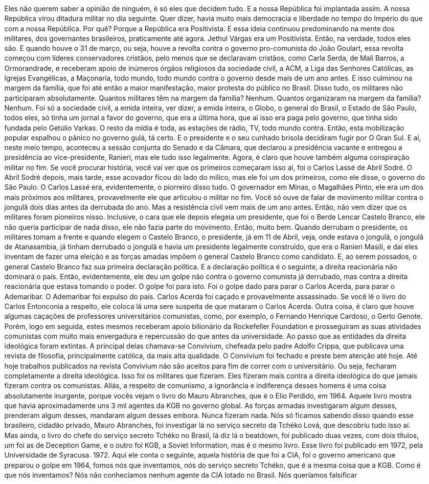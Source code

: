 Eles não querem saber a opinião de ninguém, é só eles que decidem tudo. E a nossa República foi implantada assim. A nossa República virou ditadura militar no dia seguinte. Quer dizer, havia muito mais democracia e liberdade no tempo do Império do que com a nossa República. Por quê? Porque a República era Positivista. E essa ideia continuou predominando na mente dos militares, dos governantes brasileiros, praticamente até agora. Jethul Várgas era um Positivista. Então, na verdade, todos eles são. E quando houve o 31 de março, ou seja, houve a revolta contra o governo pro-comunista do João Goulart, essa revolta começou com líderes conservadores cristãos, pelo menos que se declaravam cristãos, como Carla Serda, de Mali Barros, a Ormorandrade, e receberam apoio de inúmeros órgãos religiosos da sociedade civil, a ACM, a Liga das Senhores Católicas, as Igrejas Evangélicas, a Maçonaria, todo mundo, todo mundo contra o governo desde mais de um ano antes. E isso culminou na margem da família, que foi até então a maior manifestação, maior protesta do público no Brasil. Disso tudo, os militares não participaram absolutamente. Quantos militares têm na margem da família? Nenhum. Quantos organizaram na margem da família? Nenhum. Foi só a sociedade civil, a emida inteira, ver dizer, a emida inteira, o Globo, o general do Brasil, o Estado de São Paulo, todos eles, só tinha um jornal a favor do governo, que era a última hora, que aí isso era paga pelo governo, que tinha sido fundada pelo Getúlio Varkas. O resto da mídia é toda, as estações de rádio, TV, todo mundo contra. Então, esta mobilização popular espalhou o pânico no governo gulá, tá certo. E o presidente e o seu cunhado brisola decidiram fugir por O Gran Sul. E aí, neste meio tempo, aconteceu a sessão conjunta do Senado e da Câmara, que declarou a presidência vacante e entregou a presidência ao vice-presidente, Ranieri, mas ele tudo isso legalmente. Agora, é claro que houve também alguma conspiração militar no fim. Se você procurar história, você vai ver que os primeiros começaram isso aí, foi o Carlos Lassé de Abril Sodré. O Abril Sodré depois, mais tarde, esse acovador ficou do lado do milico, mas ele foi um dos primeiros, como ele disse, o governo do São Paulo. O Carlos Lassé era, evidentemente, o piorreiro disso tudo. O governador em Minas, o Magalhães Pinto, ele era um dos mais próximos aos militares, provavelmente ele que articulou o militar no fim. Você só ouve de falar de movimento militar contra o jongulã dois dias antes da derrubada do ano. Mas a resistência civil vem mais de um ano antes. Então, não vem dizer que os militares foram pioneiros nisso. Inclusive, o cara que ele depois elegeia um presidente, que foi o Berde Lencar Castelo Branco, ele não queria participar de nada disso, ele não fazia parte do movimento. Então, muito bem. Quando derrubam o presidente, os militares tomam a frente e quando elegem o Castelo Branco, o presidente, já em 11 de Abril, veja, onde estava o jongulã, o jongulã de Atanasambia, já tinham derrubado o jongulã e havia um presidente legalmente construído, que era o Ranieri Masili, e daí eles inventam de fazer uma eleição e as forças amadas impõem o general Castelo Branco como candidato. E, ao serem possados, o general Castelo Branco faz sua primeira declaração política. E a declaração política é o seguinte, a direita reacionária não dominará o país. Então, evidentemente, ele deu um golpe não contra o governo comunista já derrubado, mas contra a direita reacionária que estava tomando o poder. O golpe foi para isto. Foi o golpe dado para parar o Carlos Acerda, para parar o Ademaribar. O Ademaribar foi expulso do país. Carlos Acerda foi caçado e provavelmente assassinado. Se você lê o livro do Carlos Entonconia a respeito, ele coloca lá uma sere suspeita de que mataram o Carlos Acerda. Outra coisa, é claro que houve algumas caçações de professores universitários comunistas, como, por exemplo, o Fernando Henrique Cardoso, o Gerto Genote. Porém, logo em seguida, estes mesmos receberam apoio bilionário da Rockefeller Foundation e prosseguiram as suas atividades comunistas com muito mais envergadura e repercussão do que antes da universidade. Ao passo que as entidades da direita ideológica foram extintas. A principal delas chamava-se Convivium, chefeada pelo padre Adolfo Crippa, que publicava uma revista de filosofia, principalmente católica, da mais alta qualidade. O Convivium foi fechado e preste bem atenção até hoje. Até hoje trabalhos publicados na revista Convivium não são aceitos para fim de correr com o universitário. Ou seja, fecharam completamente a direita ideológica. Isso foi os militares que fizeram. Eles fizeram mais contra a direita ideológica do que jamais fizeram contra os comunistas. Aliás, a respeito de comunismo, a ignorância e indiferença desses homens é uma coisa absolutamente inurgente, porque vocês vejam o livro do Mauro Abranches, que é o Elio Perdido, em 1964. Aquele livro mostra que havia aproximadamente uns 3 mil agentes da KGB no governo global. As forças armadas investigaram algum desses, prenderam algum desses, mandaram algum desses embora. Nunca fizeram nada. Nós só ficamos sabendo disso quando esse brasileiro, cidadão privado, Mauro Abranches, foi investigar lá no serviço secreto da Tchéko Lová, que descobriu tudo isso aí. Mas ainda, o livro do chefe do serviço secreto Tchéko no Brasil, lá diz lá o beatdown, foi publicado duas vezes, com dois títulos, um foi as de Deception Game, e o outro foi KGB, a Soviet Information, mas é o mesmo livro. Esse livro foi publicado em 1972, pela Universidade de Syracusa. 1972. Aqui ele conta o seguinte, aquela história de que foi a CIA, foi o governo americano que preparou o golpe em 1964, fomos nós que inventamos, nós do serviço secreto Tchéko, que é a mesma coisa que a KGB. Como é que nós inventamos? Nós não conhecíamos nenhum agente da CIA lotado no Brasil. Nós queríamos falsificar